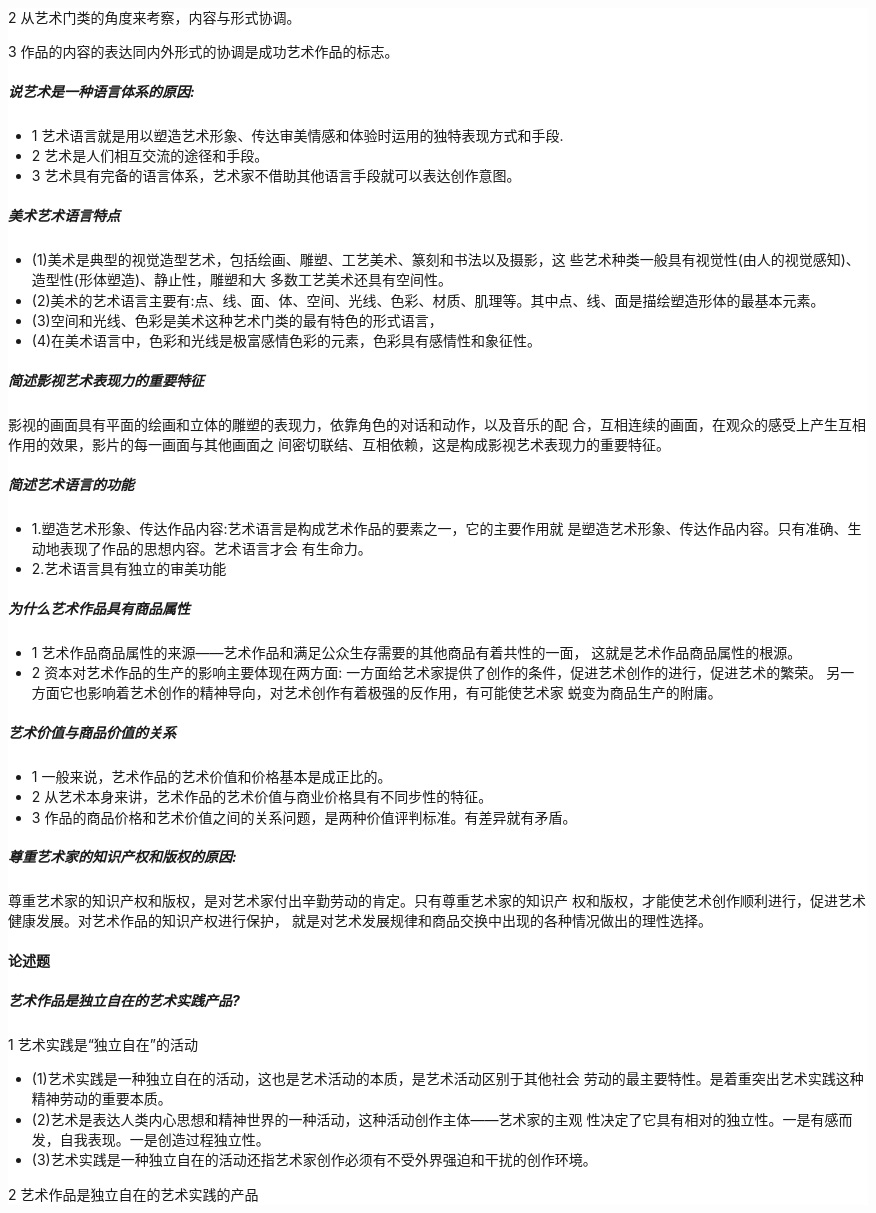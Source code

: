 2 从艺术门类的角度来考察，内容与形式协调。

3 作品的内容的表达同内外形式的协调是成功艺术作品的标志。

##### 说艺术是一种语言体系的原因:

* 1 艺术语言就是用以塑造艺术形象、传达审美情感和体验时运用的独特表现方式和手段.
* 2 艺术是人们相互交流的途径和手段。
* 3 艺术具有完备的语言体系，艺术家不借助其他语言手段就可以表达创作意图。

##### 美术艺术语言特点

* \(1\)美术是典型的视觉造型艺术，包括绘画、雕塑、工艺美术、篆刻和书法以及摄影，这 些艺术种类一般具有视觉性\(由人的视觉感知\)、造型性\(形体塑造\)、静止性，雕塑和大 多数工艺美术还具有空间性。 
* \(2\)美术的艺术语言主要有:点、线、面、体、空间、光线、色彩、材质、肌理等。其中点、线、面是描绘塑造形体的最基本元素。
* \(3\)空间和光线、色彩是美术这种艺术门类的最有特色的形式语言， 
* \(4\)在美术语言中，色彩和光线是极富感情色彩的元素，色彩具有感情性和象征性。

##### 简述影视艺术表现力的重要特征

影视的画面具有平面的绘画和立体的雕塑的表现力，依靠角色的对话和动作，以及音乐的配 合，互相连续的画面，在观众的感受上产生互相作用的效果，影片的每一画面与其他画面之 间密切联结、互相依赖，这是构成影视艺术表现力的重要特征。

##### 简述艺术语言的功能

* 1.塑造艺术形象、传达作品内容:艺术语言是构成艺术作品的要素之一，它的主要作用就 是塑造艺术形象、传达作品内容。只有准确、生动地表现了作品的思想内容。艺术语言才会 有生命力。
* 2.艺术语言具有独立的审美功能

##### 为什么艺术作品具有商品属性

* 1 艺术作品商品属性的来源——艺术作品和满足公众生存需要的其他商品有着共性的一面， 这就是艺术作品商品属性的根源。
* 2 资本对艺术作品的生产的影响主要体现在两方面: 一方面给艺术家提供了创作的条件，促进艺术创作的进行，促进艺术的繁荣。 另一方面它也影响着艺术创作的精神导向，对艺术创作有着极强的反作用，有可能使艺术家 蜕变为商品生产的附庸。

##### 艺术价值与商品价值的关系

* 1 一般来说，艺术作品的艺术价值和价格基本是成正比的。
* 2 从艺术本身来讲，艺术作品的艺术价值与商业价格具有不同步性的特征。
* 3 作品的商品价格和艺术价值之间的关系问题，是两种价值评判标准。有差异就有矛盾。

##### 尊重艺术家的知识产权和版权的原因:

尊重艺术家的知识产权和版权，是对艺术家付出辛勤劳动的肯定。只有尊重艺术家的知识产 权和版权，才能使艺术创作顺利进行，促进艺术健康发展。对艺术作品的知识产权进行保护， 就是对艺术发展规律和商品交换中出现的各种情况做出的理性选择。  


#### 论述题

##### 艺术作品是独立自在的艺术实践产品?

1 艺术实践是“独立自在”的活动 

* \(1\)艺术实践是一种独立自在的活动，这也是艺术活动的本质，是艺术活动区别于其他社会 劳动的最主要特性。是着重突出艺术实践这种精神劳动的重要本质。 
* \(2\)艺术是表达人类内心思想和精神世界的一种活动，这种活动创作主体——艺术家的主观 性决定了它具有相对的独立性。一是有感而发，自我表现。一是创造过程独立性。 
* \(3\)艺术实践是一种独立自在的活动还指艺术家创作必须有不受外界强迫和干扰的创作环境。 

2 艺术作品是独立自在的艺术实践的产品 

